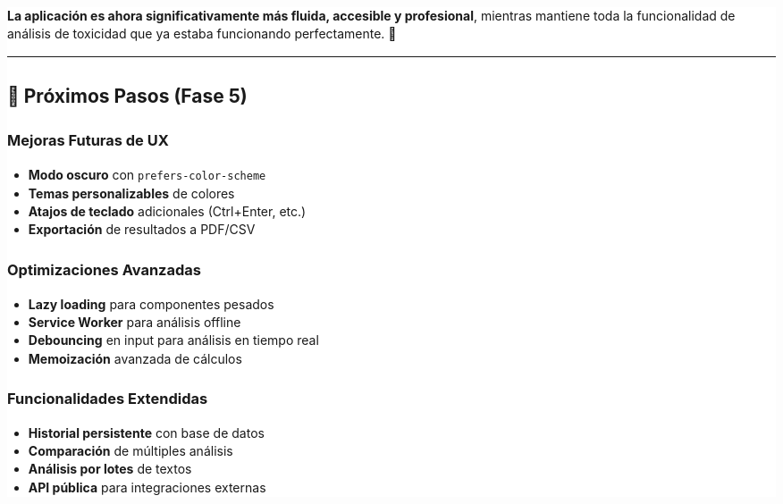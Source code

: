 **La aplicación es ahora significativamente más fluida, accesible y profesional**, mientras mantiene toda la funcionalidad de análisis de toxicidad que ya estaba funcionando perfectamente. 🎉

---

## 🔮 **Próximos Pasos (Fase 5)**

### **Mejoras Futuras de UX**

- **Modo oscuro** con `prefers-color-scheme`
- **Temas personalizables** de colores
- **Atajos de teclado** adicionales (Ctrl+Enter, etc.)
- **Exportación** de resultados a PDF/CSV

### **Optimizaciones Avanzadas**

- **Lazy loading** para componentes pesados
- **Service Worker** para análisis offline
- **Debouncing** en input para análisis en tiempo real
- **Memoización** avanzada de cálculos

### **Funcionalidades Extendidas**

- **Historial persistente** con base de datos
- **Comparación** de múltiples análisis
- **Análisis por lotes** de textos
- **API pública** para integraciones externas
